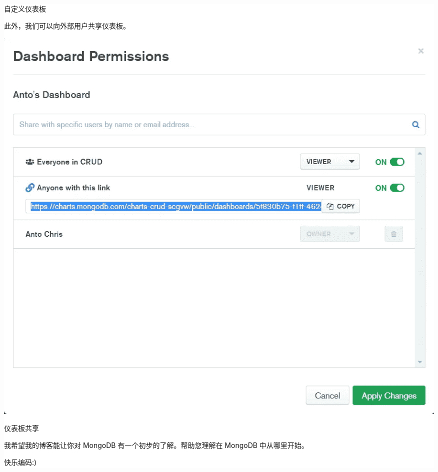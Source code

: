 自定义仪表板

此外，我们可以向外部用户共享仪表板。

![](img/559a96d2851a289009bc1b5413713d48.png)

仪表板共享

我希望我的博客能让你对 MongoDB 有一个初步的了解。帮助您理解在 MongoDB 中从哪里开始。

快乐编码:)